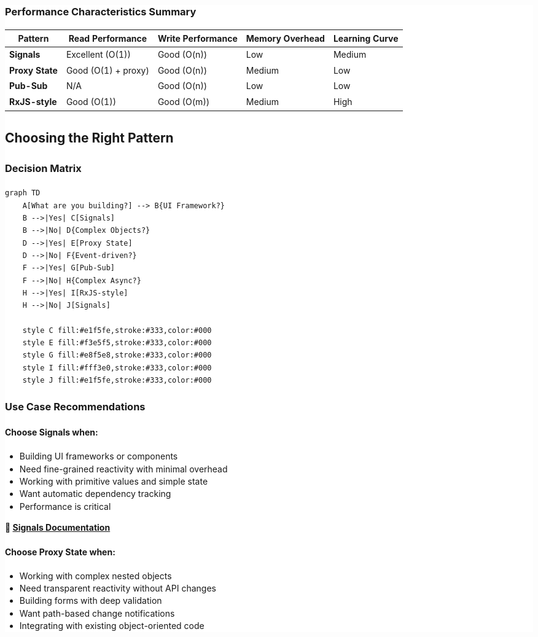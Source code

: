 ### Performance Characteristics Summary

| Pattern | Read Performance | Write Performance | Memory Overhead | Learning Curve |
|---------|------------------|-------------------|-----------------|----------------|
| **Signals** | Excellent (O(1)) | Good (O(n)) | Low | Medium |
| **Proxy State** | Good (O(1) + proxy) | Good (O(n)) | Medium | Low |
| **Pub-Sub** | N/A | Good (O(n)) | Low | Low |
| **RxJS-style** | Good (O(1)) | Good (O(m)) | Medium | High |

## Choosing the Right Pattern

### Decision Matrix

```mermaid
graph TD
    A[What are you building?] --> B{UI Framework?}
    B -->|Yes| C[Signals]
    B -->|No| D{Complex Objects?}
    D -->|Yes| E[Proxy State]
    D -->|No| F{Event-driven?}
    F -->|Yes| G[Pub-Sub]
    F -->|No| H{Complex Async?}
    H -->|Yes| I[RxJS-style]
    H -->|No| J[Signals]
    
    style C fill:#e1f5fe,stroke:#333,color:#000
    style E fill:#f3e5f5,stroke:#333,color:#000
    style G fill:#e8f5e8,stroke:#333,color:#000
    style I fill:#fff3e0,stroke:#333,color:#000
    style J fill:#e1f5fe,stroke:#333,color:#000
```

### Use Case Recommendations

#### Choose **Signals** when:
- Building UI frameworks or components
- Need fine-grained reactivity with minimal overhead
- Working with primitive values and simple state
- Want automatic dependency tracking
- Performance is critical

**🔗 [Signals Documentation](https://github.com/sujeet-pro/reactivity/blob/main/library/signals/README.md)**

#### Choose **Proxy State** when:
- Working with complex nested objects
- Need transparent reactivity without API changes
- Building forms with deep validation
- Want path-based change notifications
- Integrating with existing object-oriented code
